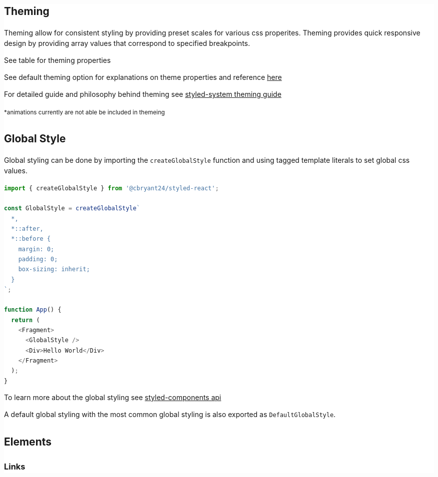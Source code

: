 ## Theming

Theming allow for consistent styling by providing preset scales for various css properites. Theming provides quick responsive design by providing array values that correspond to specified breakpoints.

See table for theming properties

See default theming option for explanations on theme properties and reference [here](https://github.com/cbryant24/styled-react/blob/master/lib/theme.js)

For detailed guide and philosophy behind theming see [styled-system theming guide](https://styled-system.com/guides/theming)

<small>\*animations currently are not able be included in themeing</small>

## Global Style

Global styling can be done by importing the `createGlobalStyle` function and using tagged template literals to set global css values.

```javascript
import { createGlobalStyle } from '@cbryant24/styled-react';

const GlobalStyle = createGlobalStyle`
  *,
  *::after,
  *::before {
    margin: 0;
    padding: 0;
    box-sizing: inherit;
  }
`;

function App() {
  return (
    <Fragment>
      <GlobalStyle />
      <Div>Hello World</Div>
    </Fragment>
  );
}
```

To learn more about the global styling see [styled-components api](https://styled-components.com/docs/api#createglobalstyle)

A default global styling with the most common global styling is also exported as `DefaultGlobalStyle`.

## Elements

### Links
